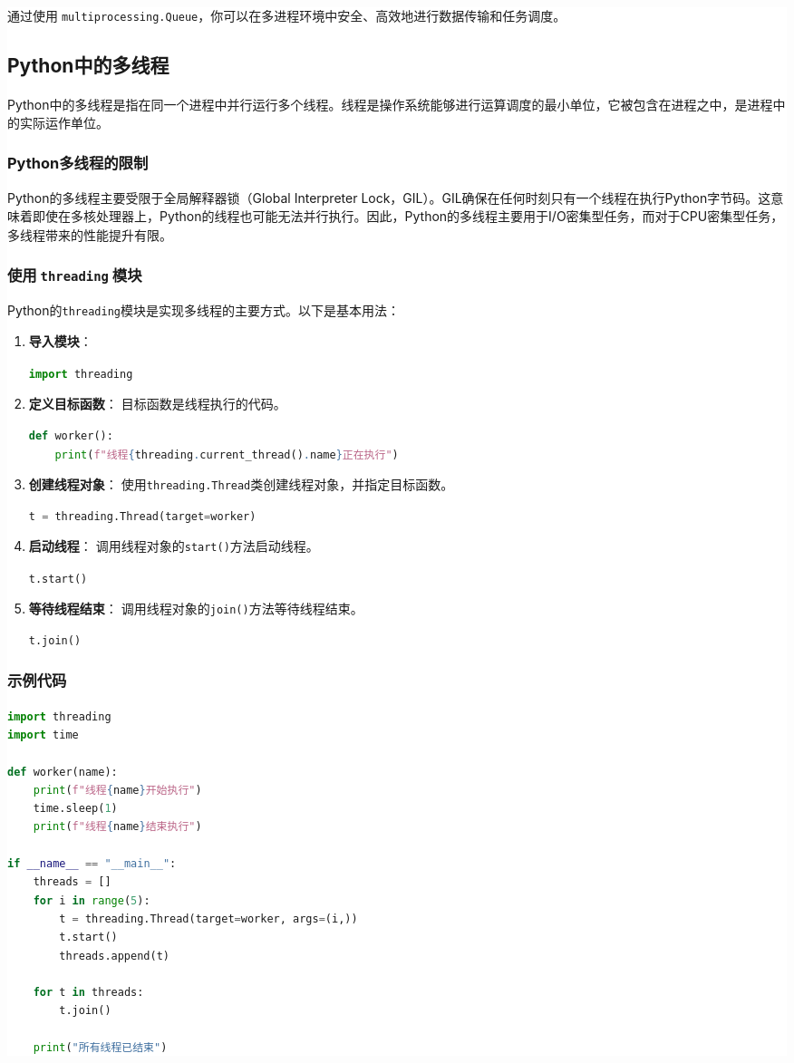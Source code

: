 通过使用 `multiprocessing.Queue`，你可以在多进程环境中安全、高效地进行数据传输和任务调度。

## Python中的多线程
Python中的多线程是指在同一个进程中并行运行多个线程。线程是操作系统能够进行运算调度的最小单位，它被包含在进程之中，是进程中的实际运作单位。

### Python多线程的限制
Python的多线程主要受限于全局解释器锁（Global Interpreter Lock，GIL）。GIL确保在任何时刻只有一个线程在执行Python字节码。这意味着即使在多核处理器上，Python的线程也可能无法并行执行。因此，Python的多线程主要用于I/O密集型任务，而对于CPU密集型任务，多线程带来的性能提升有限。

### 使用 `threading` 模块
Python的`threading`模块是实现多线程的主要方式。以下是基本用法：

1. **导入模块**：
   ```python
   import threading
   ```

2. **定义目标函数**：
   目标函数是线程执行的代码。
   ```python
   def worker():
       print(f"线程{threading.current_thread().name}正在执行")
   ```

3. **创建线程对象**：
   使用`threading.Thread`类创建线程对象，并指定目标函数。
   ```python
   t = threading.Thread(target=worker)
   ```

4. **启动线程**：
   调用线程对象的`start()`方法启动线程。
   ```python
   t.start()
   ```

5. **等待线程结束**：
   调用线程对象的`join()`方法等待线程结束。
   ```python
   t.join()
   ```

### 示例代码

```python
import threading
import time

def worker(name):
    print(f"线程{name}开始执行")
    time.sleep(1)
    print(f"线程{name}结束执行")

if __name__ == "__main__":
    threads = []
    for i in range(5):
        t = threading.Thread(target=worker, args=(i,))
        t.start()
        threads.append(t)
    
    for t in threads:
        t.join()

    print("所有线程已结束")
```
